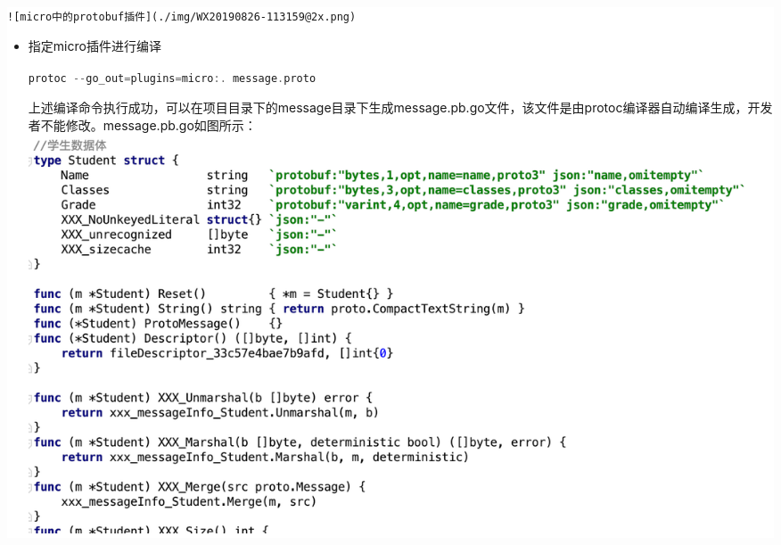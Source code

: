     ![micro中的protobuf插件](./img/WX20190826-113159@2x.png)

* 指定micro插件进行编译

    ```go
    protoc --go_out=plugins=micro:. message.proto
    ```
    上述编译命令执行成功，可以在项目目录下的message目录下生成message.pb.go文件，该文件是由protoc编译器自动编译生成，开发者不能修改。message.pb.go如图所示：
    ![编译后的文件](./img/WX20190826-113429@2x.png)
    